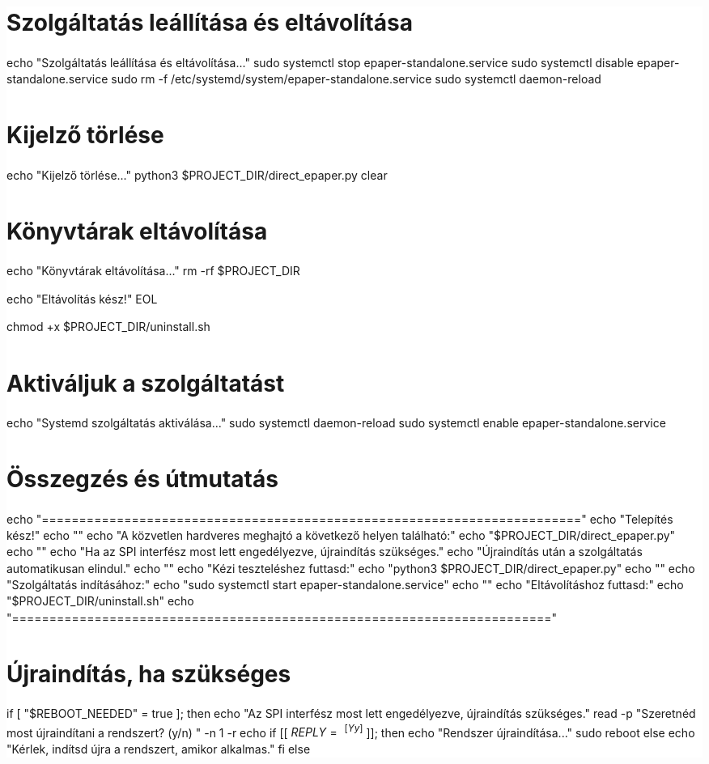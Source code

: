 # Szolgáltatás leállítása és eltávolítása
echo "Szolgáltatás leállítása és eltávolítása..."
sudo systemctl stop epaper-standalone.service
sudo systemctl disable epaper-standalone.service
sudo rm -f /etc/systemd/system/epaper-standalone.service
sudo systemctl daemon-reload

# Kijelző törlése
echo "Kijelző törlése..."
python3 $PROJECT_DIR/direct_epaper.py clear

# Könyvtárak eltávolítása
echo "Könyvtárak eltávolítása..."
rm -rf $PROJECT_DIR

echo "Eltávolítás kész!"
EOL

chmod +x $PROJECT_DIR/uninstall.sh

# Aktiváljuk a szolgáltatást
echo "Systemd szolgáltatás aktiválása..."
sudo systemctl daemon-reload
sudo systemctl enable epaper-standalone.service

# Összegzés és útmutatás
echo "========================================================================"
echo "Telepítés kész!"
echo ""
echo "A közvetlen hardveres meghajtó a következő helyen található:"
echo "$PROJECT_DIR/direct_epaper.py"
echo ""
echo "Ha az SPI interfész most lett engedélyezve, újraindítás szükséges."
echo "Újraindítás után a szolgáltatás automatikusan elindul."
echo ""
echo "Kézi teszteléshez futtasd:"
echo "python3 $PROJECT_DIR/direct_epaper.py"
echo ""
echo "Szolgáltatás indításához:"
echo "sudo systemctl start epaper-standalone.service"
echo ""
echo "Eltávolításhoz futtasd:"
echo "$PROJECT_DIR/uninstall.sh"
echo "========================================================================"

# Újraindítás, ha szükséges
if [ "$REBOOT_NEEDED" = true ]; then
    echo "Az SPI interfész most lett engedélyezve, újraindítás szükséges."
    read -p "Szeretnéd most újraindítani a rendszert? (y/n) " -n 1 -r
    echo
    if [[ $REPLY =~ ^[Yy]$ ]]; then
        echo "Rendszer újraindítása..."
        sudo reboot
    else
        echo "Kérlek, indítsd újra a rendszert, amikor alkalmas."
    fi
else